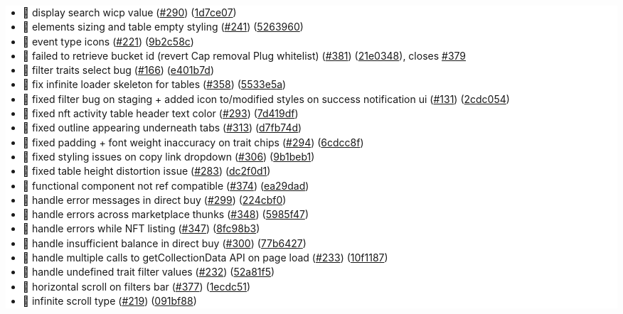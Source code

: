 * 🐛 display search wicp value ([#290](https://github.com/Psychedelic/nft-marketplace-fe/issues/290)) ([1d7ce07](https://github.com/Psychedelic/nft-marketplace-fe/commit/1d7ce07be314f60ae3dd9e8de7e0445de2a93757))
* 🐛 elements sizing and table empty styling ([#241](https://github.com/Psychedelic/nft-marketplace-fe/issues/241)) ([5263960](https://github.com/Psychedelic/nft-marketplace-fe/commit/52639603e010757eb739e641882e31bce0dcff1d))
* 🐛 event type icons ([#221](https://github.com/Psychedelic/nft-marketplace-fe/issues/221)) ([9b2c58c](https://github.com/Psychedelic/nft-marketplace-fe/commit/9b2c58c052beeda0d7c6f1042d044ed34c749da5))
* 🐛 failed to retrieve bucket id (revert Cap removal Plug whitelist) ([#381](https://github.com/Psychedelic/nft-marketplace-fe/issues/381)) ([21e0348](https://github.com/Psychedelic/nft-marketplace-fe/commit/21e0348bc2c5d4c02b33ccda6b5ba454f23f38e3)), closes [#379](https://github.com/Psychedelic/nft-marketplace-fe/issues/379)
* 🐛 filter traits select bug ([#166](https://github.com/Psychedelic/nft-marketplace-fe/issues/166)) ([e401b7d](https://github.com/Psychedelic/nft-marketplace-fe/commit/e401b7d058ff489f4f6de197964a8ea8762f84ef))
* 🐛 fix infinite loader skeleton for tables ([#358](https://github.com/Psychedelic/nft-marketplace-fe/issues/358)) ([5533e5a](https://github.com/Psychedelic/nft-marketplace-fe/commit/5533e5ae6fe0b78e623209f814a1d7ebe2e76471))
* 🐛 fixed filter bug on staging + added icon to/modified styles on success notification ui ([#131](https://github.com/Psychedelic/nft-marketplace-fe/issues/131)) ([2cdc054](https://github.com/Psychedelic/nft-marketplace-fe/commit/2cdc0549b15bf87ebb93042a53d85a46f3ac6e1e))
* 🐛 fixed nft activity table header text color ([#293](https://github.com/Psychedelic/nft-marketplace-fe/issues/293)) ([7d419df](https://github.com/Psychedelic/nft-marketplace-fe/commit/7d419dfeb649ebd58e10bea7add20087081eba92))
* 🐛 fixed outline appearing underneath tabs ([#313](https://github.com/Psychedelic/nft-marketplace-fe/issues/313)) ([d7fb74d](https://github.com/Psychedelic/nft-marketplace-fe/commit/d7fb74dc8171cfbce6a5cf3cc914279e99ad298a))
* 🐛 fixed padding + font weight inaccuracy on trait chips ([#294](https://github.com/Psychedelic/nft-marketplace-fe/issues/294)) ([6cdcc8f](https://github.com/Psychedelic/nft-marketplace-fe/commit/6cdcc8f292564da43908e42346590bfb4880607d))
* 🐛 fixed styling issues on copy link dropdown ([#306](https://github.com/Psychedelic/nft-marketplace-fe/issues/306)) ([9b1beb1](https://github.com/Psychedelic/nft-marketplace-fe/commit/9b1beb134171498e5e9c2fda52ff2ba4a66d9c86))
* 🐛 fixed table height distortion issue ([#283](https://github.com/Psychedelic/nft-marketplace-fe/issues/283)) ([dc2f0d1](https://github.com/Psychedelic/nft-marketplace-fe/commit/dc2f0d1d4bf31100dc80a520ed9ac86e7c8fed2f))
* 🐛 functional component not ref compatible ([#374](https://github.com/Psychedelic/nft-marketplace-fe/issues/374)) ([ea29dad](https://github.com/Psychedelic/nft-marketplace-fe/commit/ea29dadf9fc980629810ed8a3ee51de907431329))
* 🐛 handle error messages in direct buy  ([#299](https://github.com/Psychedelic/nft-marketplace-fe/issues/299)) ([224cbf0](https://github.com/Psychedelic/nft-marketplace-fe/commit/224cbf054b37211768b44ff6d8de75c09ce2a0b9))
* 🐛 handle errors across marketplace thunks ([#348](https://github.com/Psychedelic/nft-marketplace-fe/issues/348)) ([5985f47](https://github.com/Psychedelic/nft-marketplace-fe/commit/5985f47a7fdbc101d19537e50d5ea21c2caf2dd3))
* 🐛 handle errors while NFT listing ([#347](https://github.com/Psychedelic/nft-marketplace-fe/issues/347)) ([8fc98b3](https://github.com/Psychedelic/nft-marketplace-fe/commit/8fc98b39881ad1d6596de87f2d6a02d1ea8f9af7))
* 🐛 handle insufficient balance in direct buy ([#300](https://github.com/Psychedelic/nft-marketplace-fe/issues/300)) ([77b6427](https://github.com/Psychedelic/nft-marketplace-fe/commit/77b642778596d43e660eb0a6f308a22f0c2ae1b8))
* 🐛 handle multiple calls to getCollectionData API on page load ([#233](https://github.com/Psychedelic/nft-marketplace-fe/issues/233)) ([10f1187](https://github.com/Psychedelic/nft-marketplace-fe/commit/10f1187269c02c1ec8142c7e7ed1486d5c6309bd))
* 🐛 handle undefined trait filter values ([#232](https://github.com/Psychedelic/nft-marketplace-fe/issues/232)) ([52a81f5](https://github.com/Psychedelic/nft-marketplace-fe/commit/52a81f5a408551cd2e9dff4e5bc1ede7e33117b4))
* 🐛 horizontal scroll on filters bar ([#377](https://github.com/Psychedelic/nft-marketplace-fe/issues/377)) ([1ecdc51](https://github.com/Psychedelic/nft-marketplace-fe/commit/1ecdc51d8f96525199fe7b685996789d4e65aeff))
* 🐛 infinite scroll type ([#219](https://github.com/Psychedelic/nft-marketplace-fe/issues/219)) ([091bf88](https://github.com/Psychedelic/nft-marketplace-fe/commit/091bf88a75f3f4039049de7372b1d380187713bb))